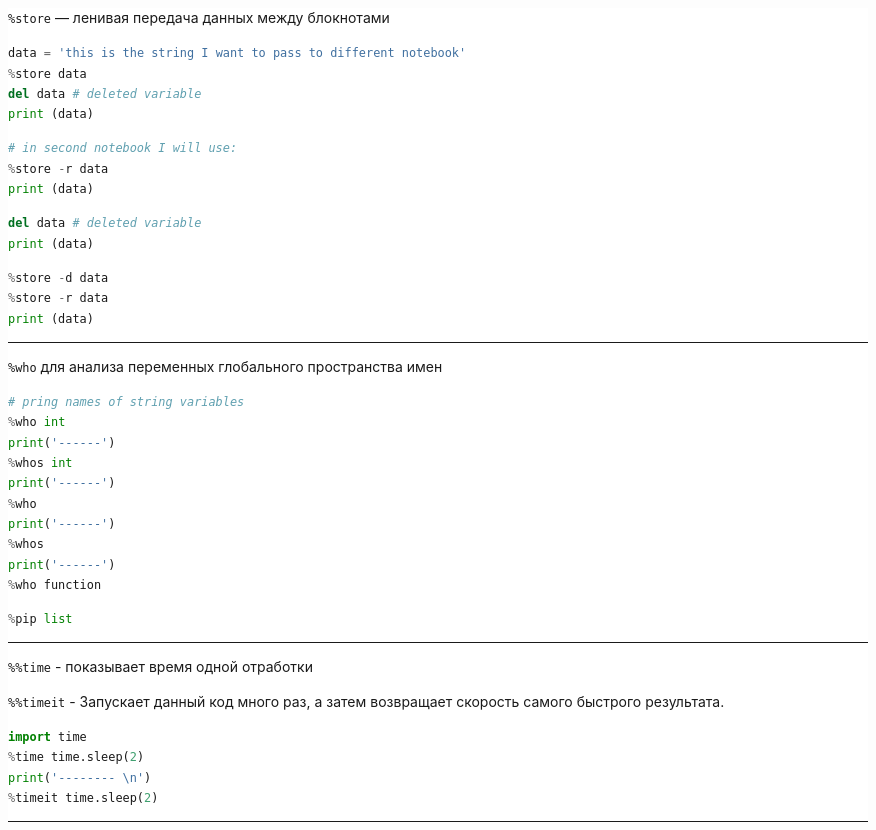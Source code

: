 `%store` — ленивая передача данных между блокнотами


```python
data = 'this is the string I want to pass to different notebook'
%store data
del data # deleted variable
print (data)
```


```python
# in second notebook I will use:
%store -r data
print (data)
```


```python
del data # deleted variable
print (data)
```


```python
%store -d data
%store -r data
print (data)
```

---
`%who` для анализа переменных глобального пространства имен


```python
# pring names of string variables
%who int
print('------')
%whos int
print('------')
%who 
print('------')
%whos
print('------')
%who function
```


```python
%pip list
```

---
`%%time` - показывает время одной отработки

`%%timeit` - Запускает данный код много раз, а затем возвращает скорость самого быстрого результата.


```python
import time
%time time.sleep(2) 
print('-------- \n')
%timeit time.sleep(2)
```

---